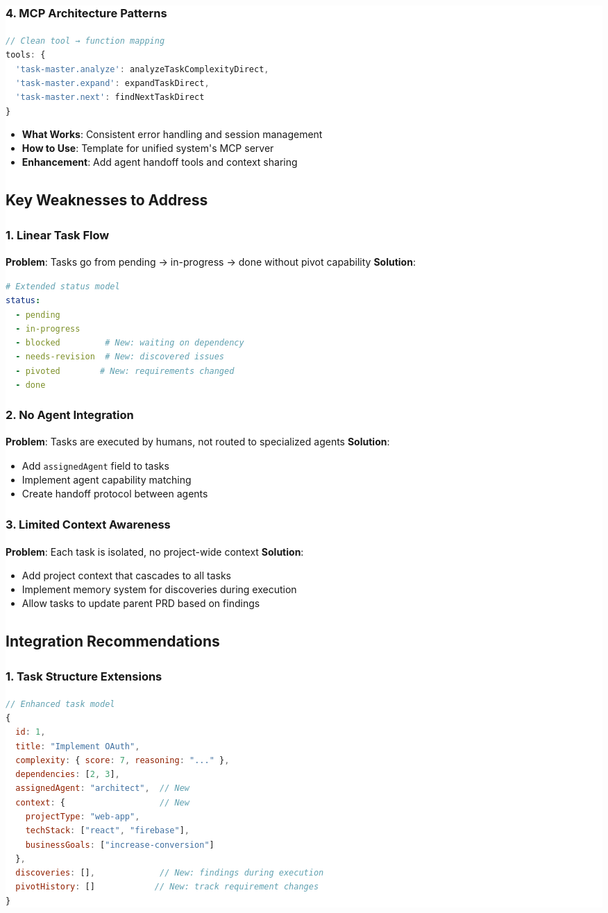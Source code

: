 ### 4. MCP Architecture Patterns
```javascript
// Clean tool → function mapping
tools: {
  'task-master.analyze': analyzeTaskComplexityDirect,
  'task-master.expand': expandTaskDirect,
  'task-master.next': findNextTaskDirect
}
```
- **What Works**: Consistent error handling and session management
- **How to Use**: Template for unified system's MCP server
- **Enhancement**: Add agent handoff tools and context sharing

## Key Weaknesses to Address

### 1. Linear Task Flow
**Problem**: Tasks go from pending → in-progress → done without pivot capability
**Solution**: 
```yaml
# Extended status model
status:
  - pending
  - in-progress
  - blocked         # New: waiting on dependency
  - needs-revision  # New: discovered issues
  - pivoted        # New: requirements changed
  - done
```

### 2. No Agent Integration
**Problem**: Tasks are executed by humans, not routed to specialized agents
**Solution**:
- Add `assignedAgent` field to tasks
- Implement agent capability matching
- Create handoff protocol between agents

### 3. Limited Context Awareness
**Problem**: Each task is isolated, no project-wide context
**Solution**:
- Add project context that cascades to all tasks
- Implement memory system for discoveries during execution
- Allow tasks to update parent PRD based on findings

## Integration Recommendations

### 1. Task Structure Extensions
```javascript
// Enhanced task model
{
  id: 1,
  title: "Implement OAuth",
  complexity: { score: 7, reasoning: "..." },
  dependencies: [2, 3],
  assignedAgent: "architect",  // New
  context: {                   // New
    projectType: "web-app",
    techStack: ["react", "firebase"],
    businessGoals: ["increase-conversion"]
  },
  discoveries: [],             // New: findings during execution
  pivotHistory: []            // New: track requirement changes
}
```